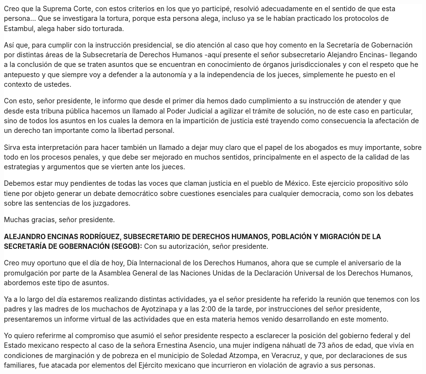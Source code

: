 Creo que la Suprema Corte, con estos criterios en los que yo participé,
resolvió adecuadamente en el sentido de que esta persona… Que se investigara
la tortura, porque esta persona alega, incluso ya se le habían practicado los
protocolos de Estambul, alega haber sido torturada.

Así que, para cumplir con la instrucción presidencial, se dio atención al caso
que hoy comento en la Secretaría de Gobernación por distintas áreas de la
Subsecretaría de Derechos Humanos -aquí presente el señor subsecretario
Alejandro Encinas- llegando a la conclusión de que se traten asuntos que se
encuentran en conocimiento de órganos jurisdiccionales y con el respeto que he
antepuesto y que siempre voy a defender a la autonomía y a la independencia de
los jueces, simplemente he puesto en el contexto de ustedes.

Con esto, señor presidente, le informo que desde el primer día hemos dado
cumplimiento a su instrucción de atender y que desde esta tribuna pública
hacemos un llamado al Poder Judicial a agilizar el trámite de solución, no de
este caso en particular, sino de todos los asuntos en los cuales la demora en
la impartición de justicia esté trayendo como consecuencia la afectación de un
derecho tan importante como la libertad personal.

Sirva esta interpretación para hacer también un llamado a dejar muy claro que
el papel de los abogados es muy importante, sobre todo en los procesos
penales, y que debe ser mejorado en muchos sentidos, principalmente en el
aspecto de la calidad de las estrategias y argumentos que se vierten ante los
jueces.

Debemos estar muy pendientes de todas las voces que claman justicia en el
pueblo de México. Este ejercicio propositivo sólo tiene por objeto generar un
debate democrático sobre cuestiones esenciales para cualquier democracia, como
son los debates sobre las sentencias de los juzgadores.

Muchas gracias, señor presidente.

**ALEJANDRO ENCINAS RODRÍGUEZ, SUBSECRETARIO DE DERECHOS HUMANOS, POBLACIÓN Y
MIGRACIÓN DE LA SECRETARÍA DE GOBERNACIÓN (SEGOB):** Con su autorización,
señor presidente.

Creo muy oportuno que el día de hoy, Día Internacional de los Derechos
Humanos, ahora que se cumple el aniversario de la promulgación por parte de la
Asamblea General de las Naciones Unidas de la Declaración Universal de los
Derechos Humanos, abordemos este tipo de asuntos.

Ya a lo largo del día estaremos realizando distintas actividades, ya el señor
presidente ha referido la reunión que tenemos con los padres y las madres de
los muchachos de Ayotzinapa y a las 2:00 de la tarde, por instrucciones del
señor presidente, presentaremos un informe virtual de las actividades que en
esta materia hemos venido desarrollando en este momento.

Yo quiero referirme al compromiso que asumió el señor presidente respecto a
esclarecer la posición del gobierno federal y del Estado mexicano respecto al
caso de la señora Ernestina Asencio, una mujer indígena náhuatl de 73 años de
edad, que vivía en condiciones de marginación y de pobreza en el municipio de
Soledad Atzompa, en Veracruz, y que, por declaraciones de sus familiares, fue
atacada por elementos del Ejército mexicano que incurrieron en violación de
agravio a sus personas.
